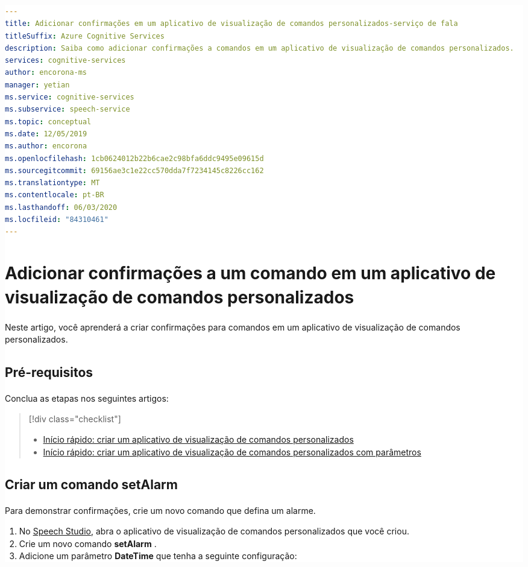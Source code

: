 ```yaml
---
title: Adicionar confirmações em um aplicativo de visualização de comandos personalizados-serviço de fala
titleSuffix: Azure Cognitive Services
description: Saiba como adicionar confirmações a comandos em um aplicativo de visualização de comandos personalizados.
services: cognitive-services
author: encorona-ms
manager: yetian
ms.service: cognitive-services
ms.subservice: speech-service
ms.topic: conceptual
ms.date: 12/05/2019
ms.author: encorona
ms.openlocfilehash: 1cb0624012b22b6cae2c98bfa6ddc9495e09615d
ms.sourcegitcommit: 69156ae3c1e22cc570dda7f7234145c8226cc162
ms.translationtype: MT
ms.contentlocale: pt-BR
ms.lasthandoff: 06/03/2020
ms.locfileid: "84310461"
---
```

# <a name="add-confirmations-to-a-command-in-a-custom-commands-preview-application"></a>Adicionar confirmações a um comando em um aplicativo de visualização de comandos personalizados

Neste artigo, você aprenderá a criar confirmações para comandos em um aplicativo de visualização de comandos personalizados.

## <a name="prerequisites"></a>Pré-requisitos

Conclua as etapas nos seguintes artigos:
> [!div class="checklist"]
> * [Início rápido: criar um aplicativo de visualização de comandos personalizados](./quickstart-custom-speech-commands-create-new.md)
> * [Início rápido: criar um aplicativo de visualização de comandos personalizados com parâmetros](./quickstart-custom-speech-commands-create-parameters.md)

## <a name="create-a-setalarm-command"></a>Criar um comando setAlarm

Para demonstrar confirmações, crie um novo comando que defina um alarme.

1. No [Speech Studio](https://speech.microsoft.com/), abra o aplicativo de visualização de comandos personalizados que você criou.
1. Crie um novo comando **setAlarm** .
1. Adicione um parâmetro **DateTime** que tenha a seguinte configuração:
